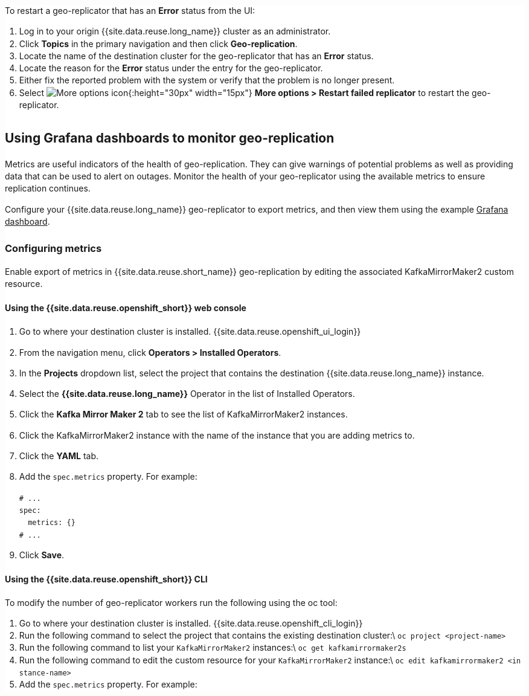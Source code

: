 To restart a geo-replicator that has an **Error** status from the UI:
1. Log in to your origin {{site.data.reuse.long_name}} cluster as an administrator.
2. Click **Topics** in the primary navigation and then click **Geo-replication**.
3. Locate the name of the destination cluster for the geo-replicator that has an **Error** status.
4. Locate the reason for the **Error** status under the entry for the geo-replicator.
5. Either fix the reported problem with the system or verify that the problem is no longer present.
6. Select ![More options icon](../../../images/more_options.png "Three vertical dots for the more options icon at the top right of the destination cluster window."){:height="30px" width="15px"} **More options > Restart failed replicator** to restart the geo-replicator.

## Using Grafana dashboards to monitor geo-replication

Metrics are useful indicators of the health of geo-replication.  They can give warnings of potential problems as well as providing data that can be used to alert on outages. Monitor the health of your geo-replicator using the available metrics to ensure replication continues.

Configure your {{site.data.reuse.long_name}} geo-replicator to export metrics, and then view them using the example [Grafana dashboard](http://ibm.biz/es-grafana-dashboards).


### Configuring metrics

Enable export of metrics in {{site.data.reuse.short_name}} geo-replication by editing the associated KafkaMirrorMaker2 custom resource.

#### Using the {{site.data.reuse.openshift_short}} web console

1. Go to where your destination cluster is installed. {{site.data.reuse.openshift_ui_login}}
2. From the navigation menu, click **Operators > Installed Operators**.
3. In the **Projects** dropdown list, select the project that contains the destination {{site.data.reuse.long_name}} instance.
4. Select the **{{site.data.reuse.long_name}}** Operator in the list of Installed Operators.
5. Click the **Kafka Mirror Maker 2** tab to see the list of KafkaMirrorMaker2 instances.
6. Click the KafkaMirrorMaker2 instance with the name of the instance that you are adding metrics to.
7. Click the **YAML** tab.
8. Add the `spec.metrics` property. For example:

    ```
    # ...
    spec:
      metrics: {}
    # ...
    ```
9. Click **Save**.


#### Using the {{site.data.reuse.openshift_short}} CLI

To modify the number of geo-replicator workers run the following using the oc tool:
1. Go to where your destination cluster is installed. {{site.data.reuse.openshift_cli_login}}
2. Run the following command to select the project that contains the existing destination cluster:\\
   `oc project <project-name>`
3. Run the following command to list your `KafkaMirrorMaker2` instances:\\
   `oc get kafkamirrormaker2s`
4. Run the following command to edit the custom resource for your `KafkaMirrorMaker2` instance:\\
   `oc edit kafkamirrormaker2 <instance-name>`
5. Add the `spec.metrics` property. For example:

